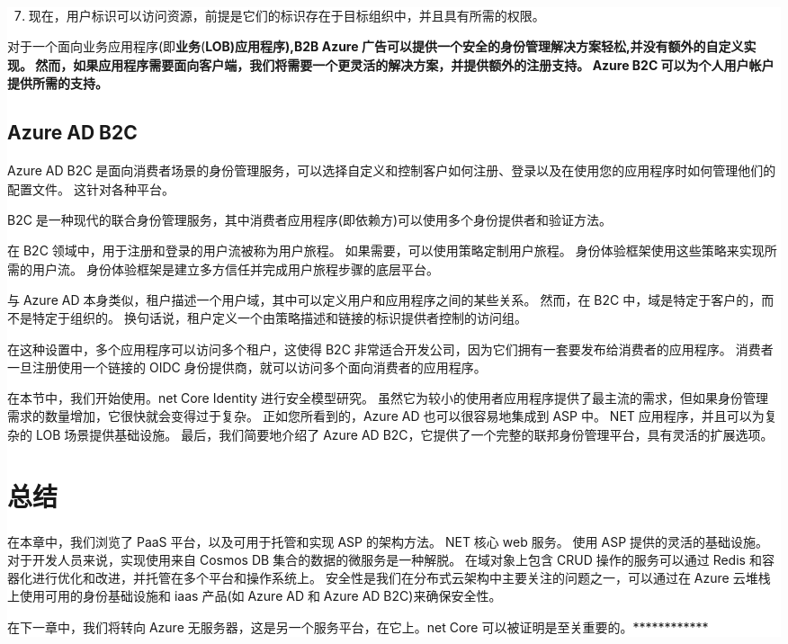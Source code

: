 7.  现在，用户标识可以访问资源，前提是它们的标识存在于目标组织中，并且具有所需的权限。

对于一个面向业务应用程序(即**业务**(**LOB)应用程序),B2B Azure 广告可以提供一个安全的身份管理解决方案轻松,并没有额外的自定义实现。 然而，如果应用程序需要面向客户端，我们将需要一个更灵活的解决方案，并提供额外的注册支持。 Azure B2C 可以为个人用户帐户提供所需的支持。**

## Azure AD B2C

Azure AD B2C 是面向消费者场景的身份管理服务，可以选择自定义和控制客户如何注册、登录以及在使用您的应用程序时如何管理他们的配置文件。 这针对各种平台。

B2C 是一种现代的联合身份管理服务，其中消费者应用程序(即依赖方)可以使用多个身份提供者和验证方法。

在 B2C 领域中，用于注册和登录的用户流被称为用户旅程。 如果需要，可以使用策略定制用户旅程。 身份体验框架使用这些策略来实现所需的用户流。 身份体验框架是建立多方信任并完成用户旅程步骤的底层平台。

与 Azure AD 本身类似，租户描述一个用户域，其中可以定义用户和应用程序之间的某些关系。 然而，在 B2C 中，域是特定于客户的，而不是特定于组织的。 换句话说，租户定义一个由策略描述和链接的标识提供者控制的访问组。

在这种设置中，多个应用程序可以访问多个租户，这使得 B2C 非常适合开发公司，因为它们拥有一套要发布给消费者的应用程序。 消费者一旦注册使用一个链接的 OIDC 身份提供商，就可以访问多个面向消费者的应用程序。

在本节中，我们开始使用。net Core Identity 进行安全模型研究。 虽然它为较小的使用者应用程序提供了最主流的需求，但如果身份管理需求的数量增加，它很快就会变得过于复杂。 正如您所看到的，Azure AD 也可以很容易地集成到 ASP 中。 NET 应用程序，并且可以为复杂的 LOB 场景提供基础设施。 最后，我们简要地介绍了 Azure AD B2C，它提供了一个完整的联邦身份管理平台，具有灵活的扩展选项。

# 总结

在本章中，我们浏览了 PaaS 平台，以及可用于托管和实现 ASP 的架构方法。 NET 核心 web 服务。 使用 ASP 提供的灵活的基础设施。 对于开发人员来说，实现使用来自 Cosmos DB 集合的数据的微服务是一种解脱。 在域对象上包含 CRUD 操作的服务可以通过 Redis 和容器化进行优化和改进，并托管在多个平台和操作系统上。 安全性是我们在分布式云架构中主要关注的问题之一，可以通过在 Azure 云堆栈上使用可用的身份基础设施和 iaas 产品(如 Azure AD 和 Azure AD B2C)来确保安全性。

在下一章中，我们将转向 Azure 无服务器，这是另一个服务平台，在它上。net Core 可以被证明是至关重要的。************